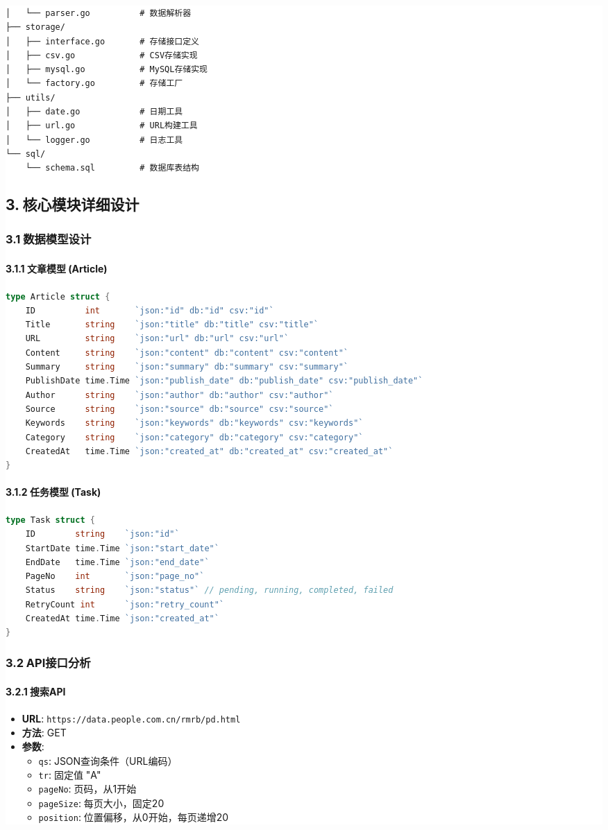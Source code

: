 ```
│   └── parser.go          # 数据解析器
├── storage/
│   ├── interface.go       # 存储接口定义
│   ├── csv.go             # CSV存储实现
│   ├── mysql.go           # MySQL存储实现
│   └── factory.go         # 存储工厂
├── utils/
│   ├── date.go            # 日期工具
│   ├── url.go             # URL构建工具
│   └── logger.go          # 日志工具
└── sql/
    └── schema.sql         # 数据库表结构
```

## 3. 核心模块详细设计

### 3.1 数据模型设计

#### 3.1.1 文章模型 (Article)
```go
type Article struct {
    ID          int       `json:"id" db:"id" csv:"id"`
    Title       string    `json:"title" db:"title" csv:"title"`
    URL         string    `json:"url" db:"url" csv:"url"`
    Content     string    `json:"content" db:"content" csv:"content"`
    Summary     string    `json:"summary" db:"summary" csv:"summary"`
    PublishDate time.Time `json:"publish_date" db:"publish_date" csv:"publish_date"`
    Author      string    `json:"author" db:"author" csv:"author"`
    Source      string    `json:"source" db:"source" csv:"source"`
    Keywords    string    `json:"keywords" db:"keywords" csv:"keywords"`
    Category    string    `json:"category" db:"category" csv:"category"`
    CreatedAt   time.Time `json:"created_at" db:"created_at" csv:"created_at"`
}
```

#### 3.1.2 任务模型 (Task)
```go
type Task struct {
    ID        string    `json:"id"`
    StartDate time.Time `json:"start_date"`
    EndDate   time.Time `json:"end_date"`
    PageNo    int       `json:"page_no"`
    Status    string    `json:"status"` // pending, running, completed, failed
    RetryCount int      `json:"retry_count"`
    CreatedAt time.Time `json:"created_at"`
}
```

### 3.2 API接口分析

#### 3.2.1 搜索API
- **URL**: `https://data.people.com.cn/rmrb/pd.html`
- **方法**: GET
- **参数**:
  - `qs`: JSON查询条件（URL编码）
  - `tr`: 固定值 "A"
  - `pageNo`: 页码，从1开始
  - `pageSize`: 每页大小，固定20
  - `position`: 位置偏移，从0开始，每页递增20
